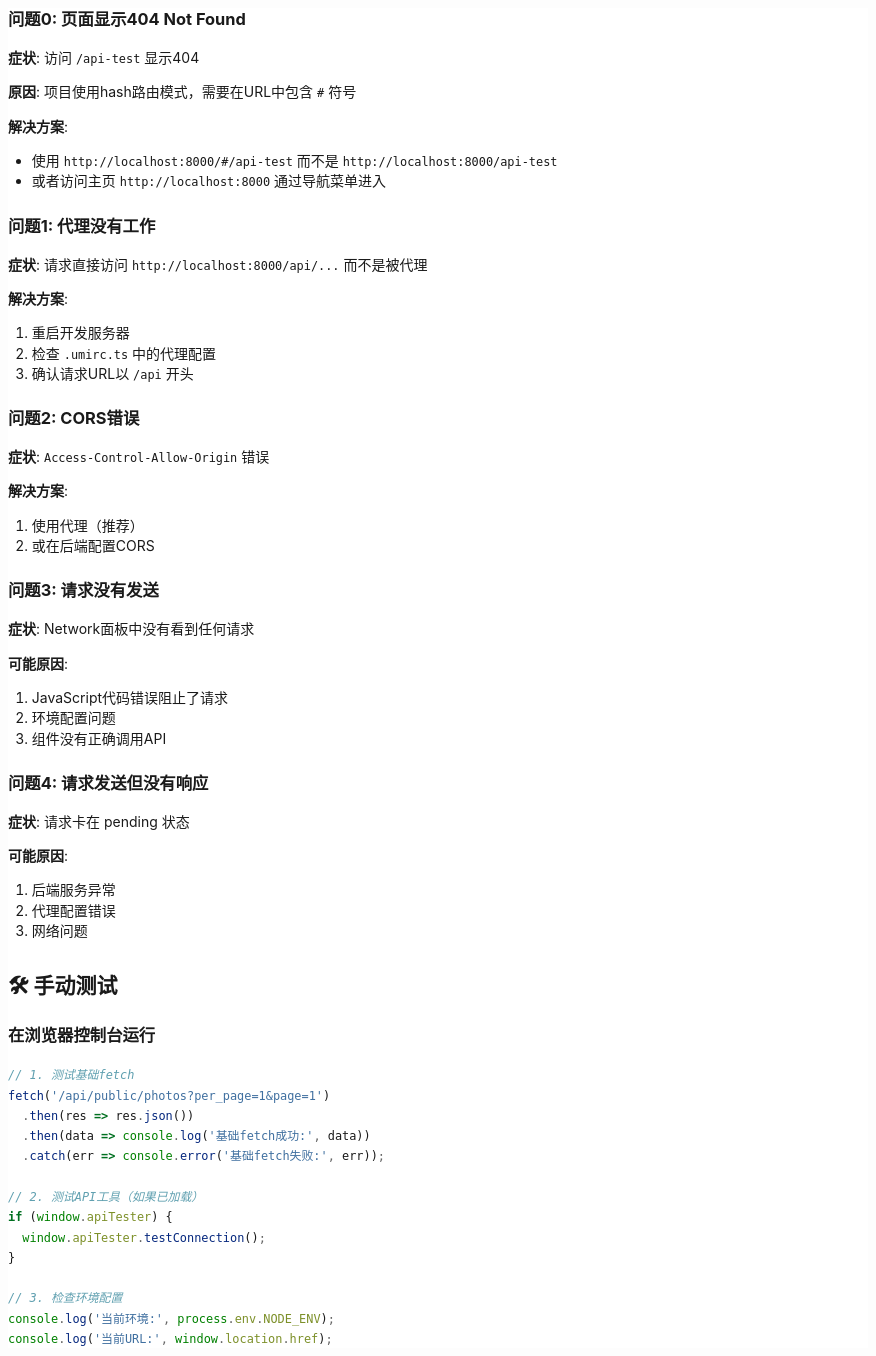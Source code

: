 ### 问题0: 页面显示404 Not Found

**症状**: 访问 `/api-test` 显示404

**原因**: 项目使用hash路由模式，需要在URL中包含 `#` 符号

**解决方案**:
- 使用 `http://localhost:8000/#/api-test` 而不是 `http://localhost:8000/api-test`
- 或者访问主页 `http://localhost:8000` 通过导航菜单进入

### 问题1: 代理没有工作

**症状**: 请求直接访问 `http://localhost:8000/api/...` 而不是被代理

**解决方案**:
1. 重启开发服务器
2. 检查 `.umirc.ts` 中的代理配置
3. 确认请求URL以 `/api` 开头

### 问题2: CORS错误

**症状**: `Access-Control-Allow-Origin` 错误

**解决方案**:
1. 使用代理（推荐）
2. 或在后端配置CORS

### 问题3: 请求没有发送

**症状**: Network面板中没有看到任何请求

**可能原因**:
1. JavaScript代码错误阻止了请求
2. 环境配置问题
3. 组件没有正确调用API

### 问题4: 请求发送但没有响应

**症状**: 请求卡在 pending 状态

**可能原因**:
1. 后端服务异常
2. 代理配置错误
3. 网络问题

## 🛠️ 手动测试

### 在浏览器控制台运行

```javascript
// 1. 测试基础fetch
fetch('/api/public/photos?per_page=1&page=1')
  .then(res => res.json())
  .then(data => console.log('基础fetch成功:', data))
  .catch(err => console.error('基础fetch失败:', err));

// 2. 测试API工具（如果已加载）
if (window.apiTester) {
  window.apiTester.testConnection();
}

// 3. 检查环境配置
console.log('当前环境:', process.env.NODE_ENV);
console.log('当前URL:', window.location.href);
```
